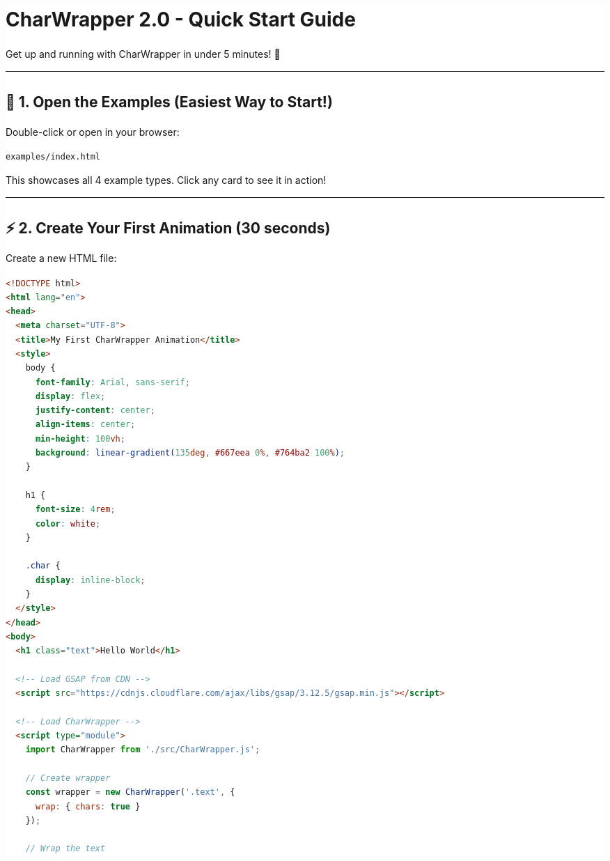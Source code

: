 # CharWrapper 2.0 - Quick Start Guide

Get up and running with CharWrapper in under 5 minutes! 🚀

---

## 🎯 1. Open the Examples (Easiest Way to Start!)

Double-click or open in your browser:

```
examples/index.html
```

This showcases all 4 example types. Click any card to see it in action!

---

## ⚡ 2. Create Your First Animation (30 seconds)

Create a new HTML file:

```html
<!DOCTYPE html>
<html lang="en">
<head>
  <meta charset="UTF-8">
  <title>My First CharWrapper Animation</title>
  <style>
    body {
      font-family: Arial, sans-serif;
      display: flex;
      justify-content: center;
      align-items: center;
      min-height: 100vh;
      background: linear-gradient(135deg, #667eea 0%, #764ba2 100%);
    }

    h1 {
      font-size: 4rem;
      color: white;
    }

    .char {
      display: inline-block;
    }
  </style>
</head>
<body>
  <h1 class="text">Hello World</h1>

  <!-- Load GSAP from CDN -->
  <script src="https://cdnjs.cloudflare.com/ajax/libs/gsap/3.12.5/gsap.min.js"></script>

  <!-- Load CharWrapper -->
  <script type="module">
    import CharWrapper from './src/CharWrapper.js';

    // Create wrapper
    const wrapper = new CharWrapper('.text', {
      wrap: { chars: true }
    });

    // Wrap the text
```